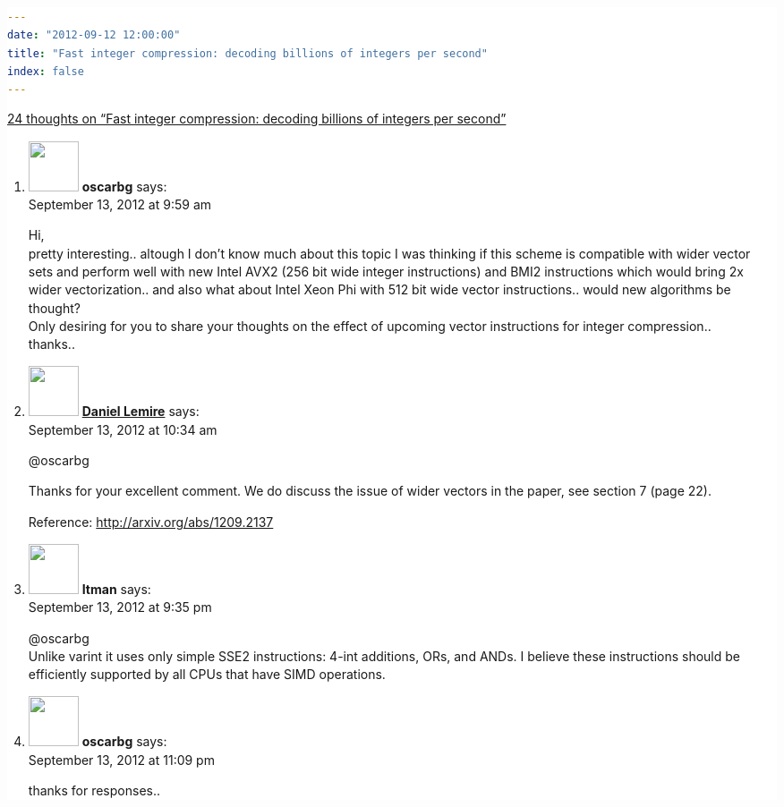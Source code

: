 ```yaml
---
date: "2012-09-12 12:00:00"
title: "Fast integer compression: decoding billions of integers per second"
index: false
---
```


[24 thoughts on &ldquo;Fast integer compression: decoding billions of integers per second&rdquo;](/lemire/blog/2012/09-12-fast-integer-compression-decoding-billions-of-integers-per-second)

<ol class="comment-list">
<li id="comment-55583" class="comment even thread-even depth-1">
<div class="comment-author vcard">
<img alt src="https://secure.gravatar.com/avatar/1d8f866997d12f817ae4347a9797265a?s=56&#038;d=mm&#038;r=g" srcset="https://secure.gravatar.com/avatar/1d8f866997d12f817ae4347a9797265a?s=112&#038;d=mm&#038;r=g 2x" class="avatar avatar-56 photo" height="56" width="56" decoding="async" /> <b class="fn">oscarbg</b> <span class="says">says:</span> </div>
<div class="comment-metadata"><time datetime="2012-09-13T09:59:05+00:00">September 13, 2012 at 9:59 am</time></a> </div>
<div class="comment-content">
<p>Hi,<br/>
pretty interesting.. altough I don&rsquo;t know much about this topic I was thinking if this scheme is compatible with wider vector sets and perform well with new Intel AVX2 (256 bit wide integer instructions) and BMI2 instructions which would bring 2x wider vectorization.. and also what about Intel Xeon Phi with 512 bit wide vector instructions.. would new algorithms be thought?<br/>
Only desiring for you to share your thoughts on the effect of upcoming vector instructions for integer compression..<br/>
thanks..</p>
</div>
</li>
<li id="comment-55587" class="comment byuser comment-author-lemire bypostauthor odd alt thread-odd thread-alt depth-1">
<div class="comment-author vcard">
<img alt src="https://secure.gravatar.com/avatar/2ca999bef9535950f5b84281a4dab006?s=56&#038;d=mm&#038;r=g" srcset="https://secure.gravatar.com/avatar/2ca999bef9535950f5b84281a4dab006?s=112&#038;d=mm&#038;r=g 2x" class="avatar avatar-56 photo" height="56" width="56" decoding="async" /> <b class="fn"><a href="https://lemire.me/en/" class="url" rel="ugc">Daniel Lemire</a></b> <span class="says">says:</span> </div>
<div class="comment-metadata"><time datetime="2012-09-13T10:34:51+00:00">September 13, 2012 at 10:34 am</time></a> </div>
<div class="comment-content">
<p>@oscarbg</p>
<p>Thanks for your excellent comment. We do discuss the issue of wider vectors in the paper, see section 7 (page 22).</p>
<p>Reference: <a href="http://arxiv.org/abs/1209.2137" rel="nofollow ugc">http://arxiv.org/abs/1209.2137</a></p>
</div>
</li>
<li id="comment-55616" class="comment even thread-even depth-1">
<div class="comment-author vcard">
<img alt src="https://secure.gravatar.com/avatar/cdbd04afdb5401d1cbbd390416f3c1e3?s=56&#038;d=mm&#038;r=g" srcset="https://secure.gravatar.com/avatar/cdbd04afdb5401d1cbbd390416f3c1e3?s=112&#038;d=mm&#038;r=g 2x" class="avatar avatar-56 photo" height="56" width="56" loading="lazy" decoding="async" /> <b class="fn">Itman</b> <span class="says">says:</span> </div>
<div class="comment-metadata"><time datetime="2012-09-13T21:35:58+00:00">September 13, 2012 at 9:35 pm</time></a> </div>
<div class="comment-content">
<p>@oscarbg<br/>
Unlike varint it uses only simple SSE2 instructions: 4-int additions, ORs, and ANDs. I believe these instructions should be efficiently supported by all CPUs that have SIMD operations.</p>
</div>
</li>
<li id="comment-55618" class="comment odd alt thread-odd thread-alt depth-1">
<div class="comment-author vcard">
<img alt src="https://secure.gravatar.com/avatar/1d8f866997d12f817ae4347a9797265a?s=56&#038;d=mm&#038;r=g" srcset="https://secure.gravatar.com/avatar/1d8f866997d12f817ae4347a9797265a?s=112&#038;d=mm&#038;r=g 2x" class="avatar avatar-56 photo" height="56" width="56" loading="lazy" decoding="async" /> <b class="fn">oscarbg</b> <span class="says">says:</span> </div>
<div class="comment-metadata"><time datetime="2012-09-13T23:09:33+00:00">September 13, 2012 at 11:09 pm</time></a> </div>
<div class="comment-content">
<p>thanks for responses..</p>
</div>
</li>